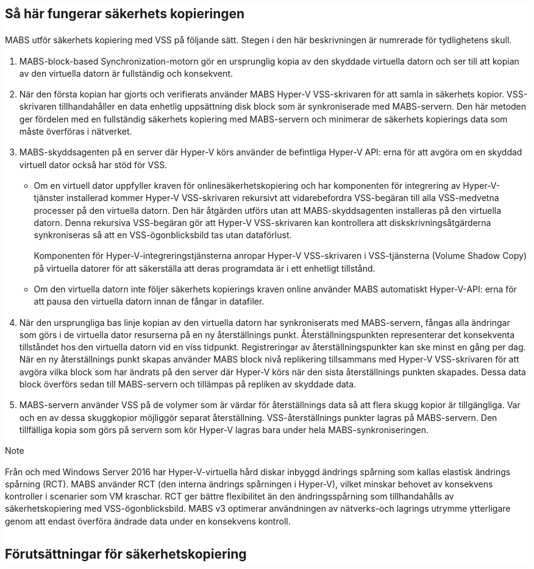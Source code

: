 ## <a name="how-the-backup-process-works"></a>Så här fungerar säkerhets kopieringen

MABS utför säkerhets kopiering med VSS på följande sätt. Stegen i den här beskrivningen är numrerade för tydlighetens skull.

1. MABS-block-based Synchronization-motorn gör en ursprunglig kopia av den skyddade virtuella datorn och ser till att kopian av den virtuella datorn är fullständig och konsekvent.

2. När den första kopian har gjorts och verifierats använder MABS Hyper-V VSS-skrivaren för att samla in säkerhets kopior. VSS-skrivaren tillhandahåller en data enhetlig uppsättning disk block som är synkroniserade med MABS-servern. Den här metoden ger fördelen med en fullständig säkerhets kopiering med MABS-servern och minimerar de säkerhets kopierings data som måste överföras i nätverket.

3. MABS-skyddsagenten på en server där Hyper-V körs använder de befintliga Hyper-V API: erna för att avgöra om en skyddad virtuell dator också har stöd för VSS.

   - Om en virtuell dator uppfyller kraven för onlinesäkerhetskopiering och har komponenten för integrering av Hyper-V-tjänster installerad kommer Hyper-V VSS-skrivaren rekursivt att vidarebefordra VSS-begäran till alla VSS-medvetna processer på den virtuella datorn. Den här åtgärden utförs utan att MABS-skyddsagenten installeras på den virtuella datorn. Denna rekursiva VSS-begäran gör att Hyper-V VSS-skrivaren kan kontrollera att diskskrivningsåtgärderna synkroniseras så att en VSS-ögonblicksbild tas utan dataförlust.

     Komponenten för Hyper-V-integreringstjänsterna anropar Hyper-V VSS-skrivaren i VSS-tjänsterna (Volume Shadow Copy) på virtuella datorer för att säkerställa att deras programdata är i ett enhetligt tillstånd.

   - Om den virtuella datorn inte följer säkerhets kopierings kraven online använder MABS automatiskt Hyper-V-API: erna för att pausa den virtuella datorn innan de fångar in datafiler.

4. När den ursprungliga bas linje kopian av den virtuella datorn har synkroniserats med MABS-servern, fångas alla ändringar som görs i de virtuella dator resurserna på en ny återställnings punkt. Återställningspunkten representerar det konsekventa tillståndet hos den virtuella datorn vid en viss tidpunkt. Registreringar av återställningspunkter kan ske minst en gång per dag. När en ny återställnings punkt skapas använder MABS block nivå replikering tillsammans med Hyper-V VSS-skrivaren för att avgöra vilka block som har ändrats på den server där Hyper-V körs när den sista återställnings punkten skapades. Dessa data block överförs sedan till MABS-servern och tillämpas på repliken av skyddade data.

5. MABS-servern använder VSS på de volymer som är värdar för återställnings data så att flera skugg kopior är tillgängliga. Var och en av dessa skuggkopior möjliggör separat återställning. VSS-återställnings punkter lagras på MABS-servern. Den tillfälliga kopia som görs på servern som kör Hyper-V lagras bara under hela MABS-synkroniseringen.

>[!NOTE]
>
>Från och med Windows Server 2016 har Hyper-V-virtuella hård diskar inbyggd ändrings spårning som kallas elastisk ändrings spårning (RCT). MABS använder RCT (den interna ändrings spårningen i Hyper-V), vilket minskar behovet av konsekvens kontroller i scenarier som VM kraschar. RCT ger bättre flexibilitet än den ändringsspårning som tillhandahålls av säkerhetskopiering med VSS-ögonblicksbild. MABS v3 optimerar användningen av nätverks-och lagrings utrymme ytterligare genom att endast överföra ändrade data under en konsekvens kontroll.

## <a name="backup-prerequisites"></a>Förutsättningar för säkerhetskopiering
